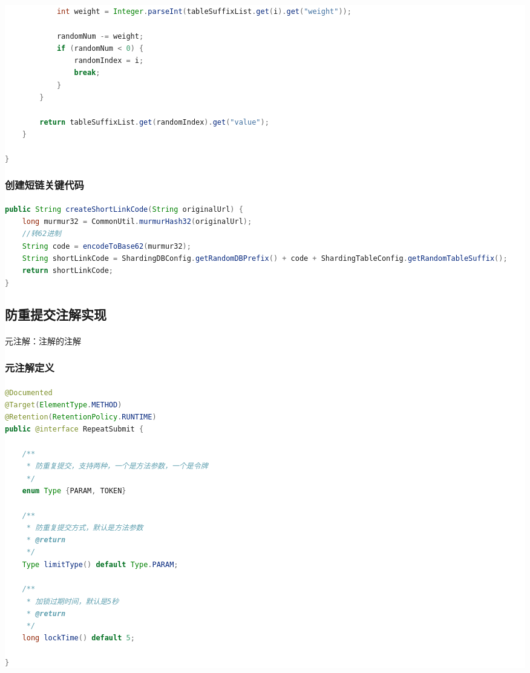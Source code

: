 ```java
            int weight = Integer.parseInt(tableSuffixList.get(i).get("weight"));

            randomNum -= weight;
            if (randomNum < 0) {
                randomIndex = i;
                break;
            }
        }

        return tableSuffixList.get(randomIndex).get("value");
    }

}
```
### 创建短链关键代码
```java
public String createShortLinkCode(String originalUrl) {
    long murmur32 = CommonUtil.murmurHash32(originalUrl);
    //转62进制
    String code = encodeToBase62(murmur32);
    String shortLinkCode = ShardingDBConfig.getRandomDBPrefix() + code + ShardingTableConfig.getRandomTableSuffix();
    return shortLinkCode;
}
```

## 防重提交注解实现
元注解：注解的注解
### 元注解定义
```java
@Documented
@Target(ElementType.METHOD)
@Retention(RetentionPolicy.RUNTIME)
public @interface RepeatSubmit {

    /**
     * 防重复提交，支持两种，一个是方法参数，一个是令牌
     */
    enum Type {PARAM, TOKEN}

    /**
     * 防重复提交方式，默认是方法参数
     * @return
     */
    Type limitType() default Type.PARAM;

    /**
     * 加锁过期时间，默认是5秒
     * @return
     */
    long lockTime() default 5;

}
```
